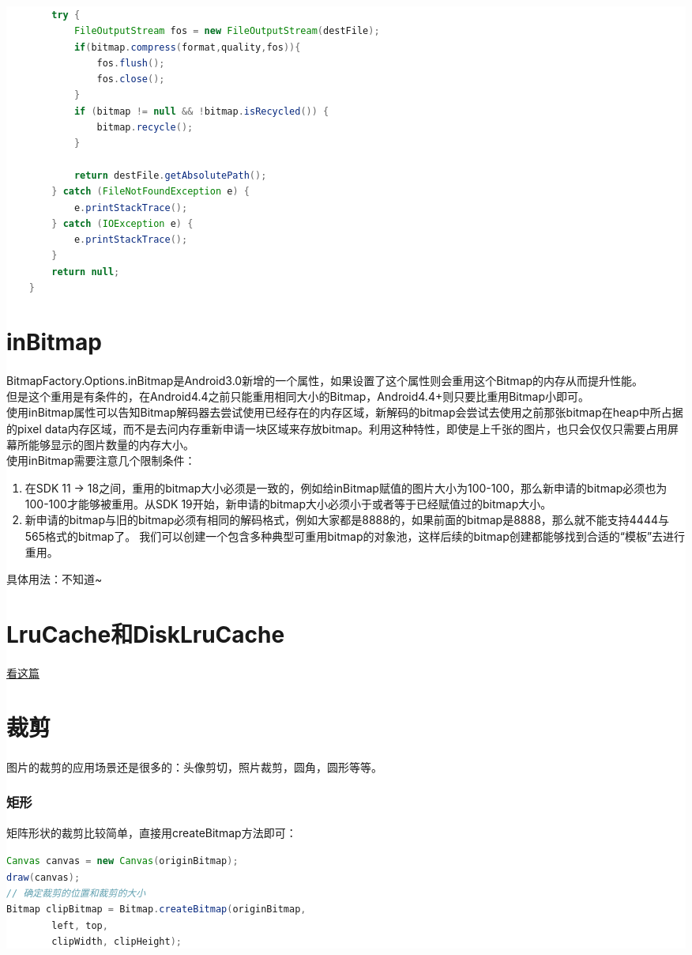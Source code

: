```java
        try {
            FileOutputStream fos = new FileOutputStream(destFile);
            if(bitmap.compress(format,quality,fos)){
                fos.flush();
                fos.close();
            }
            if (bitmap != null && !bitmap.isRecycled()) {
                bitmap.recycle();
            }

            return destFile.getAbsolutePath();
        } catch (FileNotFoundException e) {
            e.printStackTrace();
        } catch (IOException e) {
            e.printStackTrace();
        }
        return null;
    }
```

# inBitmap

BitmapFactory.Options.inBitmap是Android3.0新增的一个属性，如果设置了这个属性则会重用这个Bitmap的内存从而提升性能。  
但是这个重用是有条件的，在Android4.4之前只能重用相同大小的Bitmap，Android4.4+则只要比重用Bitmap小即可。  
使用inBitmap属性可以告知Bitmap解码器去尝试使用已经存在的内存区域，新解码的bitmap会尝试去使用之前那张bitmap在heap中所占据的pixel data内存区域，而不是去问内存重新申请一块区域来存放bitmap。利用这种特性，即使是上千张的图片，也只会仅仅只需要占用屏幕所能够显示的图片数量的内存大小。  
使用inBitmap需要注意几个限制条件：  
1. 在SDK 11 -> 18之间，重用的bitmap大小必须是一致的，例如给inBitmap赋值的图片大小为100-100，那么新申请的bitmap必须也为100-100才能够被重用。从SDK 19开始，新申请的bitmap大小必须小于或者等于已经赋值过的bitmap大小。
2. 新申请的bitmap与旧的bitmap必须有相同的解码格式，例如大家都是8888的，如果前面的bitmap是8888，那么就不能支持4444与565格式的bitmap了。 我们可以创建一个包含多种典型可重用bitmap的对象池，这样后续的bitmap创建都能够找到合适的“模板”去进行重用。

具体用法：不知道~

# LruCache和DiskLruCache

[看这篇](http://afayp.github.io/2016/04/03/%E5%9B%BE%E7%89%87%E7%BC%93%E5%AD%98/)


# 裁剪
图片的裁剪的应用场景还是很多的：头像剪切，照片裁剪，圆角，圆形等等。  
### 矩形

矩阵形状的裁剪比较简单，直接用createBitmap方法即可：
```java
Canvas canvas = new Canvas(originBitmap);
draw(canvas);
// 确定裁剪的位置和裁剪的大小
Bitmap clipBitmap = Bitmap.createBitmap(originBitmap,
        left, top,
        clipWidth, clipHeight);
```
